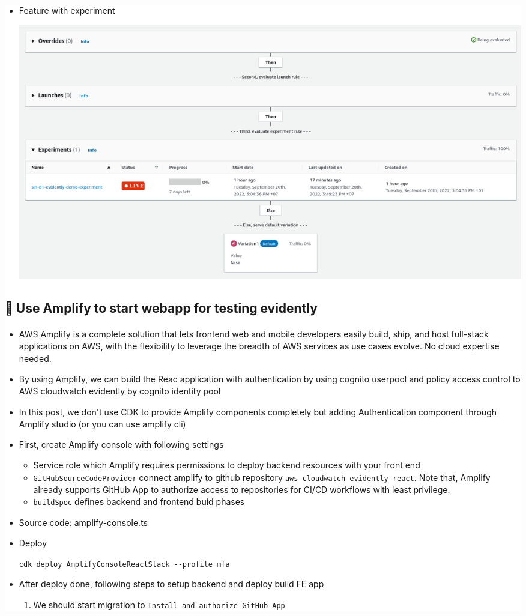 - Feature with experiment

  <img src=images/feature-exp.png width=1100>

## 🚀 **Use Amplify to start webapp for testing evidently** <a name="Use-Amplify-to-start-webapp-for-testing-evidently"></a>
- AWS Amplify is a complete solution that lets frontend web and mobile developers easily build, ship, and host full-stack applications on AWS, with the flexibility to leverage the breadth of AWS services as use cases evolve. No cloud expertise needed.
- By using Amplify, we can build the Reac application with authentication by using cognito userpool and policy access control to AWS cloudwatch evidently by cognito identity pool
- In this post, we don't use CDK to provide Amplify components completely but adding Authentication component through Amplify studio (or you can use amplify cli)
- First, create Amplify console with following settings
  - Service role which Amplify requires permissions to deploy backend resources with your front end
  - `GitHubSourceCodeProvider` connect amplify to github repository `aws-cloudwatch-evidently-react`. Note that, Amplify already supports GitHub App to authorize access to repositories for CI/CD workflows with least privilege.
  - `buildSpec` defines backend and frontend buid phases
- Source code: [amplify-console.ts](https://github.com/vumdao/aws-cloudwatch-evidently/blob/master/src/amplify-console.ts)
- Deploy
  ```
  cdk deploy AmplifyConsoleReactStack --profile mfa
  ```

- After deploy done, following steps to setup backend and deploy build FE app
  1. We should start migration to `Install and authorize GitHub App`
